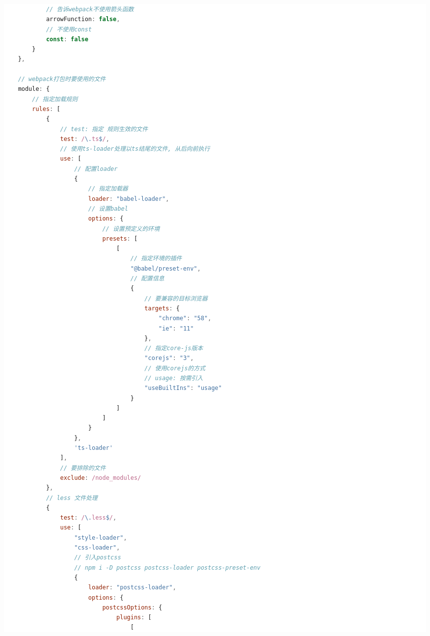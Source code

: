 ``` js
            // 告诉webpack不使用箭头函数
            arrowFunction: false,
            // 不使用const
            const: false
        }
    },

    // webpack打包时要使用的文件
    module: {
        // 指定加载规则
        rules: [
            {
                // test: 指定 规则生效的文件
                test: /\.ts$/,
                // 使用ts-loader处理以ts结尾的文件, 从后向前执行
                use: [
                    // 配置loader
                    {
                        // 指定加载器
                        loader: "babel-loader",
                        // 设置babel
                        options: {
                            // 设置预定义的环境
                            presets: [
                                [
                                    // 指定环境的插件
                                    "@babel/preset-env",
                                    // 配置信息
                                    {
                                        // 要兼容的目标浏览器
                                        targets: {
                                            "chrome": "58",
                                            "ie": "11"
                                        },
                                        // 指定core-js版本
                                        "corejs": "3",
                                        // 使用corejs的方式
                                        // usage: 按需引入
                                        "useBuiltIns": "usage"
                                    }
                                ]
                            ]
                        }
                    },
                    'ts-loader'
                ],
                // 要排除的文件
                exclude: /node_modules/
            }, 
            // less 文件处理
            {
                test: /\.less$/,
                use: [
                    "style-loader",
                    "css-loader",
                    // 引入postcss
                    // npm i -D postcss postcss-loader postcss-preset-env
                    {
                        loader: "postcss-loader",
                        options: {
                            postcssOptions: {
                                plugins: [
                                    [
```